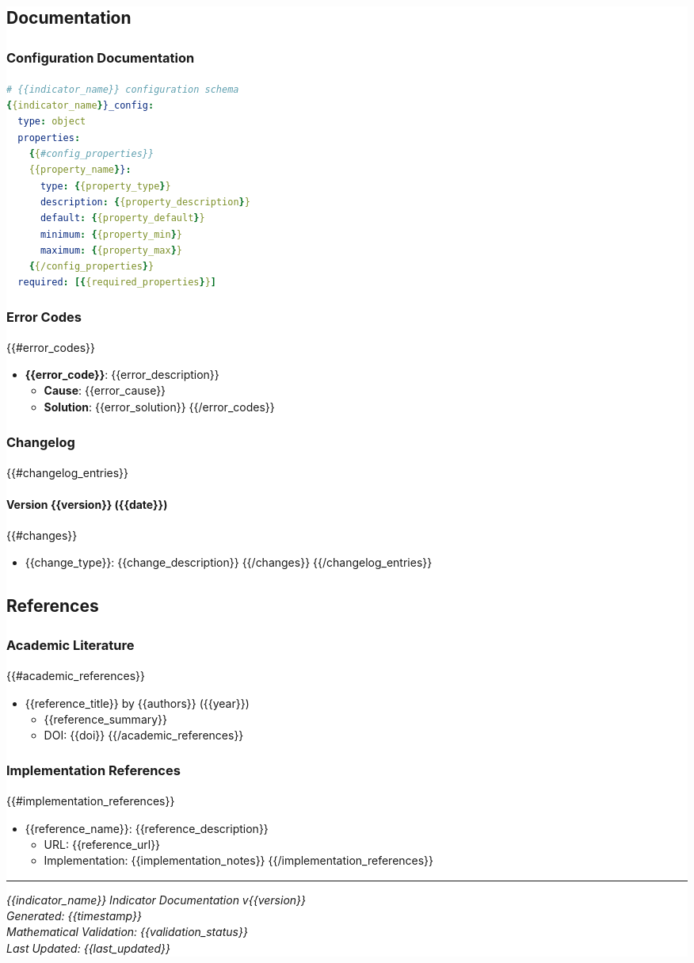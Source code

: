 ## Documentation

### Configuration Documentation
```yaml
# {{indicator_name}} configuration schema
{{indicator_name}}_config:
  type: object
  properties:
    {{#config_properties}}
    {{property_name}}:
      type: {{property_type}}
      description: {{property_description}}
      default: {{property_default}}
      minimum: {{property_min}}
      maximum: {{property_max}}
    {{/config_properties}}
  required: [{{required_properties}}]
```

### Error Codes
{{#error_codes}}
- **{{error_code}}**: {{error_description}}
  - **Cause**: {{error_cause}}
  - **Solution**: {{error_solution}}
{{/error_codes}}

### Changelog
{{#changelog_entries}}
#### Version {{version}} ({{date}})
{{#changes}}
- {{change_type}}: {{change_description}}
{{/changes}}
{{/changelog_entries}}

## References

### Academic Literature
{{#academic_references}}
- {{reference_title}} by {{authors}} ({{year}})
  - {{reference_summary}}
  - DOI: {{doi}}
{{/academic_references}}

### Implementation References
{{#implementation_references}}
- {{reference_name}}: {{reference_description}}
  - URL: {{reference_url}}
  - Implementation: {{implementation_notes}}
{{/implementation_references}}

---

*{{indicator_name}} Indicator Documentation v{{version}}*  
*Generated: {{timestamp}}*  
*Mathematical Validation: {{validation_status}}*  
*Last Updated: {{last_updated}}*
